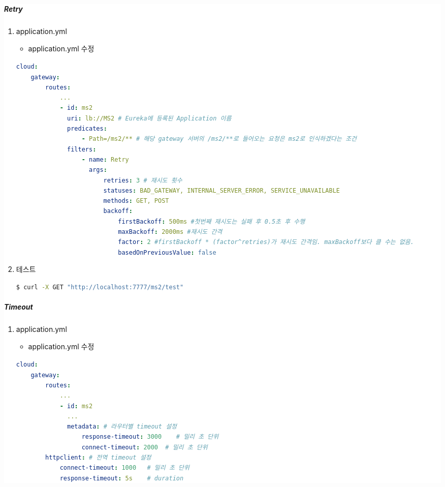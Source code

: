 ##### Retry

1. application.yml

   - application.yml 수정

   ```yml
   cloud:
       gateway:
           routes:
               ...
               - id: ms2
                 uri: lb://MS2 # Eureka에 등록된 Application 이름
                 predicates:
                     - Path=/ms2/** # 해당 gateway 서버의 /ms2/**로 들어오는 요청은 ms2로 인식하겠다는 조건
                 filters:
                     - name: Retry
                       args:
                           retries: 3 # 재시도 횟수
                           statuses: BAD_GATEWAY, INTERNAL_SERVER_ERROR, SERVICE_UNAVAILABLE
                           methods: GET, POST
                           backoff:
                               firstBackoff: 500ms #첫번째 재시도는 실패 후 0.5초 후 수행
                               maxBackoff: 2000ms #재시도 간격
                               factor: 2 #firstBackoff * (factor^retries)가 재시도 간격임. maxBackoff보다 클 수는 없음.
                               basedOnPreviousValue: false
   ```

1. 테스트

   ```bash
   $ curl -X GET "http://localhost:7777/ms2/test"
   ```

##### Timeout

1. application.yml

   - application.yml 수정

   ```yml
   cloud:
       gateway:
           routes:
               ...
               - id: ms2
                 ...
                 metadata: # 라우터별 timeout 설정
                     response-timeout: 3000    # 밀리 초 단위
                     connect-timeout: 2000  # 밀리 초 단위
           httpclient: # 전역 timeout 설정
               connect-timeout: 1000   # 밀리 초 단위
               response-timeout: 5s    # duration
   ```
